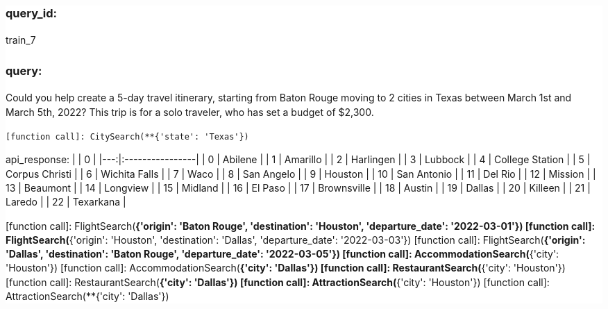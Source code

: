 ### query_id:
train_7
### query:
Could you help create a 5-day travel itinerary, starting from Baton Rouge moving to 2 cities in Texas between March 1st and March 5th, 2022? This trip is for a solo traveler, who has set a budget of $2,300.



```
[function call]: CitySearch(**{'state': 'Texas'})
```
api_response:
|    | 0               |
|---:|:----------------|
|  0 | Abilene         |
|  1 | Amarillo        |
|  2 | Harlingen       |
|  3 | Lubbock         |
|  4 | College Station |
|  5 | Corpus Christi  |
|  6 | Wichita Falls   |
|  7 | Waco            |
|  8 | San Angelo      |
|  9 | Houston         |
| 10 | San Antonio     |
| 11 | Del Rio         |
| 12 | Mission         |
| 13 | Beaumont        |
| 14 | Longview        |
| 15 | Midland         |
| 16 | El Paso         |
| 17 | Brownsville     |
| 18 | Austin          |
| 19 | Dallas          |
| 20 | Killeen         |
| 21 | Laredo          |
| 22 | Texarkana       |


[function call]: FlightSearch(**{'origin': 'Baton Rouge', 'destination': 'Houston', 'departure_date': '2022-03-01'})
[function call]: FlightSearch(**{'origin': 'Houston', 'destination': 'Dallas', 'departure_date': '2022-03-03'})
[function call]: FlightSearch(**{'origin': 'Dallas', 'destination': 'Baton Rouge', 'departure_date': '2022-03-05'})
[function call]: AccommodationSearch(**{'city': 'Houston'})
[function call]: AccommodationSearch(**{'city': 'Dallas'})
[function call]: RestaurantSearch(**{'city': 'Houston'})
[function call]: RestaurantSearch(**{'city': 'Dallas'})
[function call]: AttractionSearch(**{'city': 'Houston'})
[function call]: AttractionSearch(**{'city': 'Dallas'})